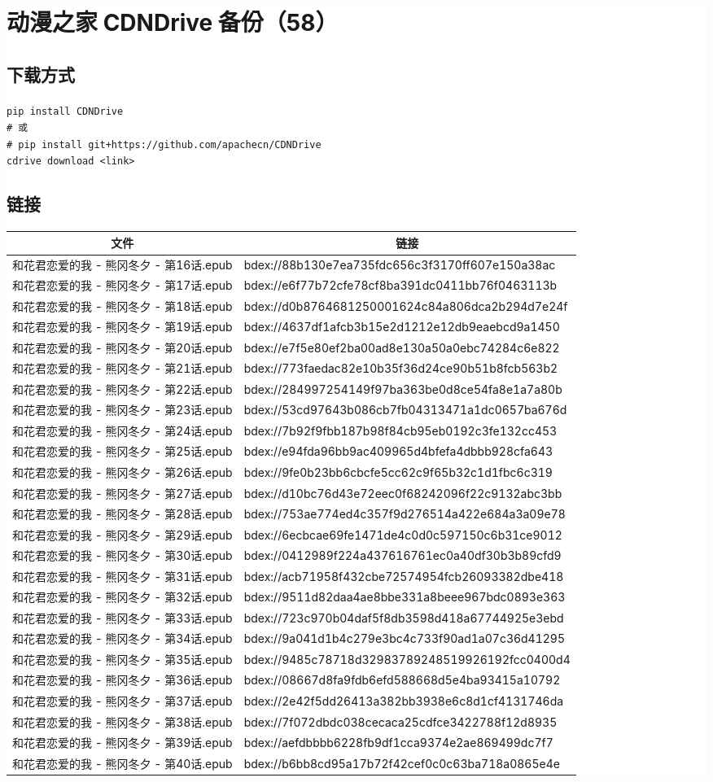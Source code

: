 

# 动漫之家 CDNDrive 备份（58）

## 下载方式

```
pip install CDNDrive
# 或
# pip install git+https://github.com/apachecn/CDNDrive
cdrive download <link>
```



## 链接



| 文件 | 链接 |
| --- | --- |
| 和花君恋爱的我 - 熊冈冬夕 - 第16话.epub | bdex://88b130e7ea735fdc656c3f3170ff607e150a38ac |
| 和花君恋爱的我 - 熊冈冬夕 - 第17话.epub | bdex://e6f77b72cfe78cf8ba391dc0411bb76f0463113b |
| 和花君恋爱的我 - 熊冈冬夕 - 第18话.epub | bdex://d0b8764681250001624c84a806dca2b294d7e24f |
| 和花君恋爱的我 - 熊冈冬夕 - 第19话.epub | bdex://4637df1afcb3b15e2d1212e12db9eaebcd9a1450 |
| 和花君恋爱的我 - 熊冈冬夕 - 第20话.epub | bdex://e7f5e80ef2ba00ad8e130a50a0ebc74284c6e822 |
| 和花君恋爱的我 - 熊冈冬夕 - 第21话.epub | bdex://773faedac82e10b35f36d24ce90b51b8fcb563b2 |
| 和花君恋爱的我 - 熊冈冬夕 - 第22话.epub | bdex://284997254149f97ba363be0d8ce54fa8e1a7a80b |
| 和花君恋爱的我 - 熊冈冬夕 - 第23话.epub | bdex://53cd97643b086cb7fb04313471a1dc0657ba676d |
| 和花君恋爱的我 - 熊冈冬夕 - 第24话.epub | bdex://7b92f9fbb187b98f84cb95eb0192c3fe132cc453 |
| 和花君恋爱的我 - 熊冈冬夕 - 第25话.epub | bdex://e94fda96bb9ac409965d4bfefa4dbbb928cfa643 |
| 和花君恋爱的我 - 熊冈冬夕 - 第26话.epub | bdex://9fe0b23bb6cbcfe5cc62c9f65b32c1d1fbc6c319 |
| 和花君恋爱的我 - 熊冈冬夕 - 第27话.epub | bdex://d10bc76d43e72eec0f68242096f22c9132abc3bb |
| 和花君恋爱的我 - 熊冈冬夕 - 第28话.epub | bdex://753ae774ed4c357f9d276514a422e684a3a09e78 |
| 和花君恋爱的我 - 熊冈冬夕 - 第29话.epub | bdex://6ecbcae69fe1471de4c0d0c597150c6b31ce9012 |
| 和花君恋爱的我 - 熊冈冬夕 - 第30话.epub | bdex://0412989f224a437616761ec0a40df30b3b89cfd9 |
| 和花君恋爱的我 - 熊冈冬夕 - 第31话.epub | bdex://acb71958f432cbe72574954fcb26093382dbe418 |
| 和花君恋爱的我 - 熊冈冬夕 - 第32话.epub | bdex://9511d82daa4ae8bbe331a8beee967bdc0893e363 |
| 和花君恋爱的我 - 熊冈冬夕 - 第33话.epub | bdex://723c970b04daf5f8db3598d418a67744925e3ebd |
| 和花君恋爱的我 - 熊冈冬夕 - 第34话.epub | bdex://9a041d1b4c279e3bc4c733f90ad1a07c36d41295 |
| 和花君恋爱的我 - 熊冈冬夕 - 第35话.epub | bdex://9485c78718d32983789248519926192fcc0400d4 |
| 和花君恋爱的我 - 熊冈冬夕 - 第36话.epub | bdex://08667d8fa9fdb6efd588668d5e4ba93415a10792 |
| 和花君恋爱的我 - 熊冈冬夕 - 第37话.epub | bdex://2e42f5dd26413a382bb3938e6c8d1cf4131746da |
| 和花君恋爱的我 - 熊冈冬夕 - 第38话.epub | bdex://7f072dbdc038cecaca25cdfce3422788f12d8935 |
| 和花君恋爱的我 - 熊冈冬夕 - 第39话.epub | bdex://aefdbbbb6228fb9df1cca9374e2ae869499dc7f7 |
| 和花君恋爱的我 - 熊冈冬夕 - 第40话.epub | bdex://b6bb8cd95a17b72f42cef0c0c63ba718a0865e4e |